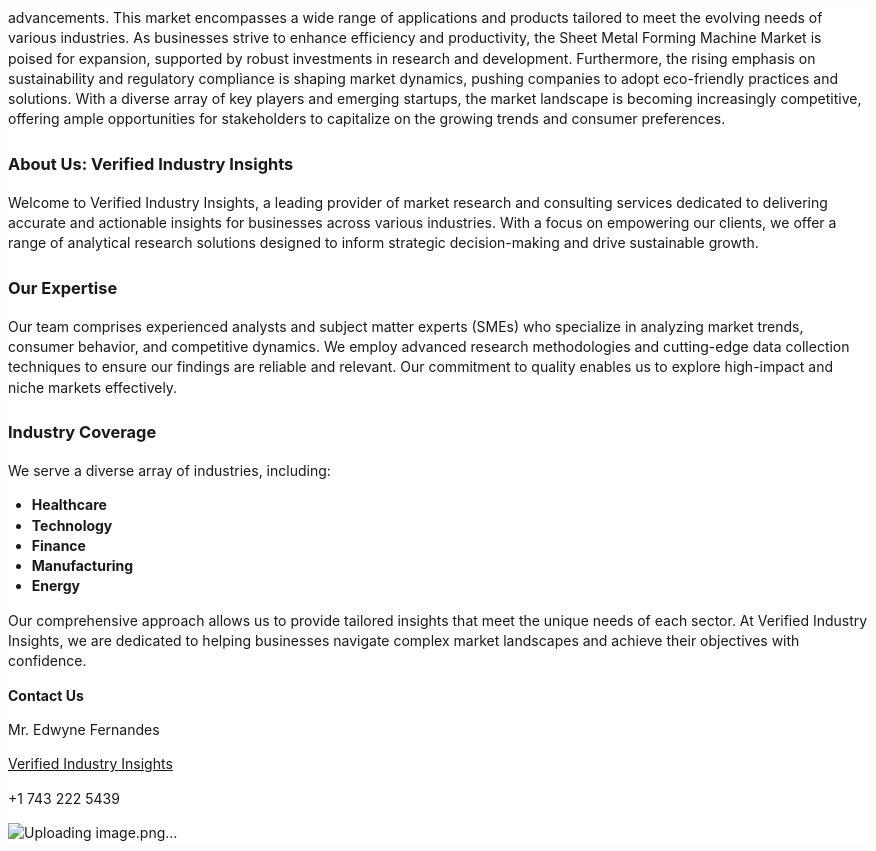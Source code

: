 advancements. This market encompasses a wide range of applications and products tailored to meet the evolving needs of various industries. As businesses strive to enhance efficiency and productivity, the Sheet Metal Forming Machine Market is poised for expansion, supported by robust investments in research and development. Furthermore, the rising emphasis on sustainability and regulatory compliance is shaping market dynamics, pushing companies to adopt eco-friendly practices and solutions. With a diverse array of key players and emerging startups, the market landscape is becoming increasingly competitive, offering ample opportunities for stakeholders to capitalize on the growing trends and consumer preferences.</p><h3>About Us: Verified Industry Insights</h3><p>Welcome to Verified Industry Insights, a leading provider of market research and consulting services dedicated to delivering accurate and actionable insights for businesses across various industries. With a focus on empowering our clients, we offer a range of analytical research solutions designed to inform strategic decision-making and drive sustainable growth.</p><h3>Our Expertise</h3><p>Our team comprises experienced analysts and subject matter experts (SMEs) who specialize in analyzing market trends, consumer behavior, and competitive dynamics. We employ advanced research methodologies and cutting-edge data collection techniques to ensure our findings are reliable and relevant. Our commitment to quality enables us to explore high-impact and niche markets effectively.</p><h3>Industry Coverage</h3><p>We serve a diverse array of industries, including:</p><ul><li><strong>Healthcare</strong></li><li><strong>Technology</strong></li><li><strong>Finance</strong></li><li><strong>Manufacturing</strong></li><li><strong>Energy</strong></li></ul><p>Our comprehensive approach allows us to provide tailored insights that meet the unique needs of each sector. At Verified Industry Insights, we are dedicated to helping businesses navigate complex market landscapes and achieve their objectives with confidence.</p><p><strong>Contact Us</strong></p><p>Mr. Edwyne Fernandes</p><p><a href="https://www.verifiedindustryinsights.com/">Verified Industry Insights</a></p><p>+1 743 222 5439</p>
![Uploading image.png…]()
